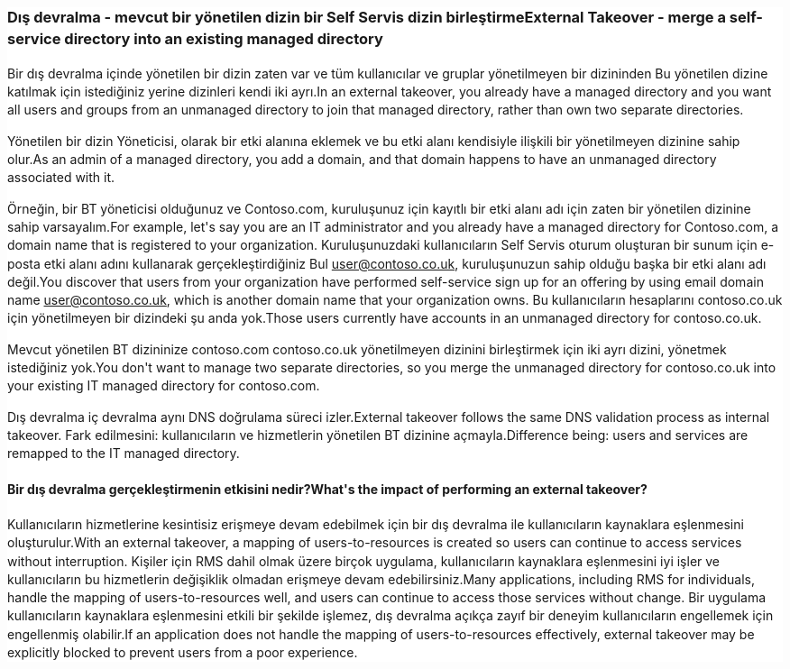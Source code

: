 ### <a name="external-takeover---merge-a-self-service-directory-into-an-existing-managed-directory"></a><span data-ttu-id="b3753-167">Dış devralma - mevcut bir yönetilen dizin bir Self Servis dizin birleştirme</span><span class="sxs-lookup"><span data-stu-id="b3753-167">External Takeover - merge a self-service directory into an existing managed directory</span></span>
<span data-ttu-id="b3753-168">Bir dış devralma içinde yönetilen bir dizin zaten var ve tüm kullanıcılar ve gruplar yönetilmeyen bir dizininden Bu yönetilen dizine katılmak için istediğiniz yerine dizinleri kendi iki ayrı.</span><span class="sxs-lookup"><span data-stu-id="b3753-168">In an external takeover, you already have a managed directory and you want all users and groups from an unmanaged directory to join that managed directory, rather than own two separate directories.</span></span>

<span data-ttu-id="b3753-169">Yönetilen bir dizin Yöneticisi, olarak bir etki alanına eklemek ve bu etki alanı kendisiyle ilişkili bir yönetilmeyen dizinine sahip olur.</span><span class="sxs-lookup"><span data-stu-id="b3753-169">As an admin of a managed directory, you add a domain, and that domain happens to have an unmanaged directory associated with it.</span></span>

<span data-ttu-id="b3753-170">Örneğin, bir BT yöneticisi olduğunuz ve Contoso.com, kuruluşunuz için kayıtlı bir etki alanı adı için zaten bir yönetilen dizinine sahip varsayalım.</span><span class="sxs-lookup"><span data-stu-id="b3753-170">For example, let's say you are an IT administrator and you already have a managed directory for Contoso.com, a domain name that is registered to your organization.</span></span> <span data-ttu-id="b3753-171">Kuruluşunuzdaki kullanıcıların Self Servis oturum oluşturan bir sunum için e-posta etki alanı adını kullanarak gerçekleştirdiğiniz Bul user@contoso.co.uk, kuruluşunuzun sahip olduğu başka bir etki alanı adı değil.</span><span class="sxs-lookup"><span data-stu-id="b3753-171">You discover that users from your organization have performed self-service sign up for an offering by using email domain name user@contoso.co.uk, which is another domain name that your organization owns.</span></span> <span data-ttu-id="b3753-172">Bu kullanıcıların hesaplarını contoso.co.uk için yönetilmeyen bir dizindeki şu anda yok.</span><span class="sxs-lookup"><span data-stu-id="b3753-172">Those users currently have accounts in an unmanaged directory for contoso.co.uk.</span></span>

<span data-ttu-id="b3753-173">Mevcut yönetilen BT dizininize contoso.com contoso.co.uk yönetilmeyen dizinini birleştirmek için iki ayrı dizini, yönetmek istediğiniz yok.</span><span class="sxs-lookup"><span data-stu-id="b3753-173">You don't want to manage two separate directories, so you merge the unmanaged directory for contoso.co.uk into your existing IT managed directory for contoso.com.</span></span>

<span data-ttu-id="b3753-174">Dış devralma iç devralma aynı DNS doğrulama süreci izler.</span><span class="sxs-lookup"><span data-stu-id="b3753-174">External takeover follows the same DNS validation process as internal takeover.</span></span>  <span data-ttu-id="b3753-175">Fark edilmesini: kullanıcıların ve hizmetlerin yönetilen BT dizinine açmayla.</span><span class="sxs-lookup"><span data-stu-id="b3753-175">Difference being: users and services are remapped to the IT managed directory.</span></span>

#### <a name="whats-the-impact-of-performing-an-external-takeover"></a><span data-ttu-id="b3753-176">Bir dış devralma gerçekleştirmenin etkisini nedir?</span><span class="sxs-lookup"><span data-stu-id="b3753-176">What's the impact of performing an external takeover?</span></span>
<span data-ttu-id="b3753-177">Kullanıcıların hizmetlerine kesintisiz erişmeye devam edebilmek için bir dış devralma ile kullanıcıların kaynaklara eşlenmesini oluşturulur.</span><span class="sxs-lookup"><span data-stu-id="b3753-177">With an external takeover, a mapping of users-to-resources is created so users can continue to access services without interruption.</span></span> <span data-ttu-id="b3753-178">Kişiler için RMS dahil olmak üzere birçok uygulama, kullanıcıların kaynaklara eşlenmesini iyi işler ve kullanıcıların bu hizmetlerin değişiklik olmadan erişmeye devam edebilirsiniz.</span><span class="sxs-lookup"><span data-stu-id="b3753-178">Many applications, including RMS for individuals, handle the mapping of users-to-resources well, and users can continue to access those services without change.</span></span> <span data-ttu-id="b3753-179">Bir uygulama kullanıcıların kaynaklara eşlenmesini etkili bir şekilde işlemez, dış devralma açıkça zayıf bir deneyim kullanıcıların engellemek için engellenmiş olabilir.</span><span class="sxs-lookup"><span data-stu-id="b3753-179">If an application does not handle the mapping of users-to-resources effectively, external takeover may be explicitly blocked to prevent users from a poor experience.</span></span>

